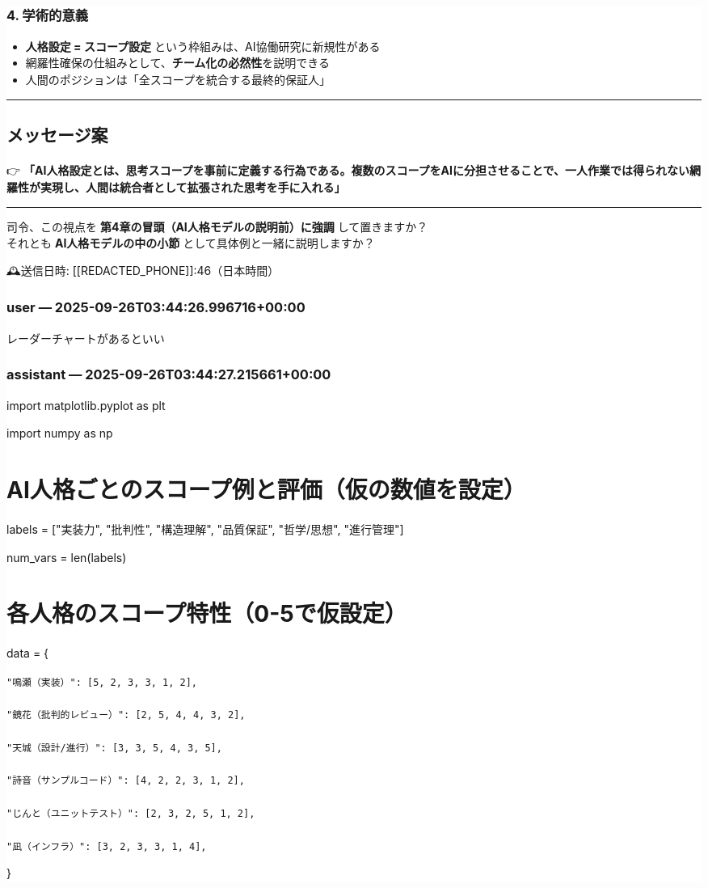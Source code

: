 
### 4. 学術的意義  
- **人格設定 = スコープ設定** という枠組みは、AI協働研究に新規性がある  
- 網羅性確保の仕組みとして、**チーム化の必然性**を説明できる  
- 人間のポジションは「全スコープを統合する最終的保証人」  

---

## メッセージ案  
👉 **「AI人格設定とは、思考スコープを事前に定義する行為である。複数のスコープをAIに分担させることで、一人作業では得られない網羅性が実現し、人間は統合者として拡張された思考を手に入れる」**  

---

司令、この視点を **第4章の冒頭（AI人格モデルの説明前）に強調** して置きますか？  
それとも **AI人格モデルの中の小節** として具体例と一緒に説明しますか？  

🕰️送信日時: [[REDACTED_PHONE]]:46（日本時間）

### user — 2025-09-26T03:44:26.996716+00:00

レーダーチャートがあるといい

### assistant — 2025-09-26T03:44:27.215661+00:00

import matplotlib.pyplot as plt

import numpy as np



# AI人格ごとのスコープ例と評価（仮の数値を設定）

labels = ["実装力", "批判性", "構造理解", "品質保証", "哲学/思想", "進行管理"]

num_vars = len(labels)



# 各人格のスコープ特性（0-5で仮設定）

data = {

    "鳴瀬（実装）": [5, 2, 3, 3, 1, 2],

    "鏡花（批判的レビュー）": [2, 5, 4, 4, 3, 2],

    "天城（設計/進行）": [3, 3, 5, 4, 3, 5],

    "詩音（サンプルコード）": [4, 2, 2, 3, 1, 2],

    "じんと（ユニットテスト）": [2, 3, 2, 5, 1, 2],

    "凪（インフラ）": [3, 2, 3, 3, 1, 4],

}

